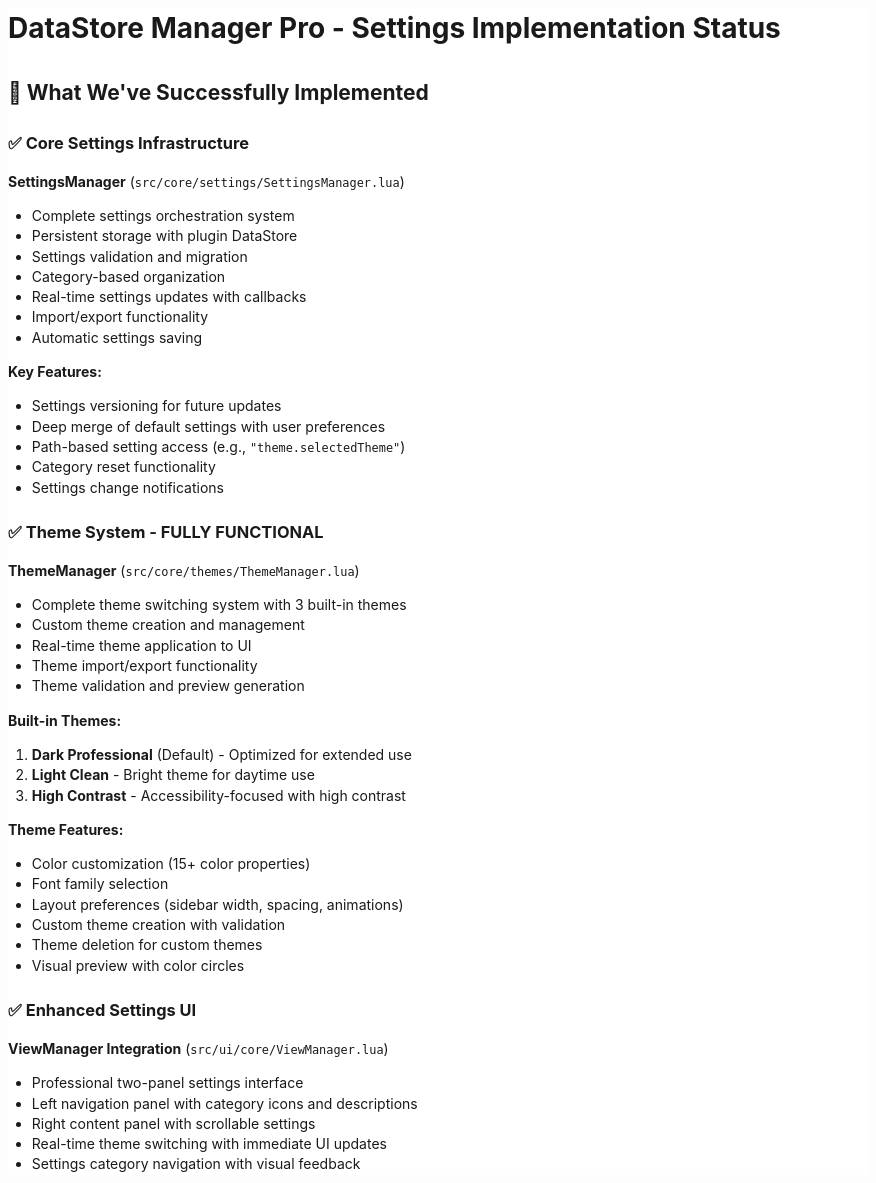 # DataStore Manager Pro - Settings Implementation Status

## 🎉 What We've Successfully Implemented

### ✅ Core Settings Infrastructure

**SettingsManager** (`src/core/settings/SettingsManager.lua`)
- Complete settings orchestration system
- Persistent storage with plugin DataStore
- Settings validation and migration
- Category-based organization
- Real-time settings updates with callbacks
- Import/export functionality
- Automatic settings saving

**Key Features:**
- Settings versioning for future updates
- Deep merge of default settings with user preferences  
- Path-based setting access (e.g., `"theme.selectedTheme"`)
- Category reset functionality
- Settings change notifications

### ✅ Theme System - FULLY FUNCTIONAL

**ThemeManager** (`src/core/themes/ThemeManager.lua`)
- Complete theme switching system with 3 built-in themes
- Custom theme creation and management
- Real-time theme application to UI
- Theme import/export functionality
- Theme validation and preview generation

**Built-in Themes:**
1. **Dark Professional** (Default) - Optimized for extended use
2. **Light Clean** - Bright theme for daytime use  
3. **High Contrast** - Accessibility-focused with high contrast

**Theme Features:**
- Color customization (15+ color properties)
- Font family selection
- Layout preferences (sidebar width, spacing, animations)
- Custom theme creation with validation
- Theme deletion for custom themes
- Visual preview with color circles

### ✅ Enhanced Settings UI

**ViewManager Integration** (`src/ui/core/ViewManager.lua`)
- Professional two-panel settings interface
- Left navigation panel with category icons and descriptions
- Right content panel with scrollable settings
- Real-time theme switching with immediate UI updates
- Settings category navigation with visual feedback
